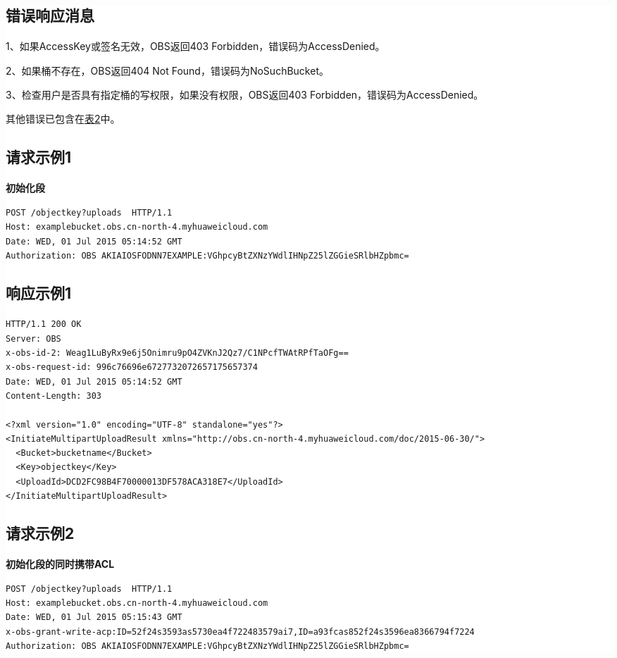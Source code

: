 </tbody>
</table>

## 错误响应消息<a name="section8948044"></a>

1、如果AccessKey或签名无效，OBS返回403 Forbidden，错误码为AccessDenied。

2、如果桶不存在，OBS返回404 Not Found，错误码为NoSuchBucket。

3、检查用户是否具有指定桶的写权限，如果没有权限，OBS返回403 Forbidden，错误码为AccessDenied。

其他错误已包含在[表2](错误码.md#d0e843)中。

## 请求示例1<a name="section14231133313369"></a>

**初始化段**

```
POST /objectkey?uploads  HTTP/1.1 
Host: examplebucket.obs.cn-north-4.myhuaweicloud.com
Date: WED, 01 Jul 2015 05:14:52 GMT 
Authorization: OBS AKIAIOSFODNN7EXAMPLE:VGhpcyBtZXNzYWdlIHNpZ25lZGGieSRlbHZpbmc=
```

## 响应示例1<a name="section6143226163010"></a>

```
HTTP/1.1 200 OK 
Server: OBS
x-obs-id-2: Weag1LuByRx9e6j5Onimru9pO4ZVKnJ2Qz7/C1NPcfTWAtRPfTaOFg== 
x-obs-request-id: 996c76696e6727732072657175657374 
Date: WED, 01 Jul 2015 05:14:52 GMT
Content-Length: 303

<?xml version="1.0" encoding="UTF-8" standalone="yes"?> 
<InitiateMultipartUploadResult xmlns="http://obs.cn-north-4.myhuaweicloud.com/doc/2015-06-30/">  
  <Bucket>bucketname</Bucket>  
  <Key>objectkey</Key>  
  <UploadId>DCD2FC98B4F70000013DF578ACA318E7</UploadId> 
</InitiateMultipartUploadResult>
```

## 请求示例2<a name="section123644113018"></a>

**初始化段的同时携带ACL**

```
POST /objectkey?uploads  HTTP/1.1 
Host: examplebucket.obs.cn-north-4.myhuaweicloud.com
Date: WED, 01 Jul 2015 05:15:43 GMT
x-obs-grant-write-acp:ID=52f24s3593as5730ea4f722483579ai7,ID=a93fcas852f24s3596ea8366794f7224
Authorization: OBS AKIAIOSFODNN7EXAMPLE:VGhpcyBtZXNzYWdlIHNpZ25lZGGieSRlbHZpbmc=
```
